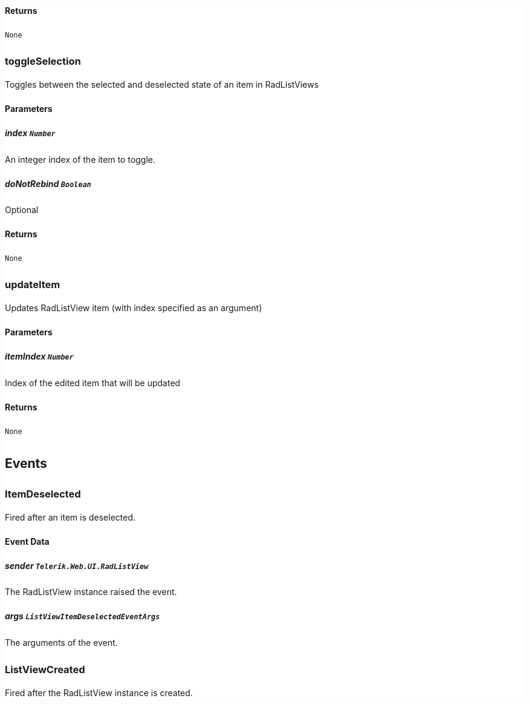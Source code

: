 #### Returns

`None`

### toggleSelection

Toggles between the selected and deselected state of an item in RadListViews

#### Parameters

##### index `Number`

An integer index of the item to toggle.

##### doNotRebind `Boolean`

Optional

#### Returns

`None`

### updateItem

Updates RadListView item (with index specified as an argument)

#### Parameters

##### itemIndex `Number`

Index of the edited item that will be updated

#### Returns

`None`


## Events

### ItemDeselected

Fired after an item is deselected.

#### Event Data

##### sender `Telerik.Web.UI.RadListView`

The RadListView instance raised the event.

##### args `ListViewItemDeselectedEventArgs`

The arguments of the  event.

### ListViewCreated

Fired after the RadListView instance is created.
